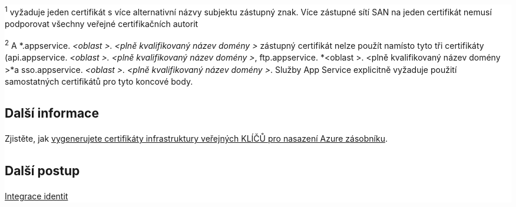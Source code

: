 <sup>1</sup> vyžaduje jeden certifikát s více alternativní názvy subjektu zástupný znak. Více zástupné sítí SAN na jeden certifikát nemusí podporovat všechny veřejné certifikačních autorit 

<sup>2</sup> A &#42;.appservice. *&lt;oblast >. &lt;plně kvalifikovaný název domény >* zástupný certifikát nelze použít namísto tyto tři certifikáty (api.appservice. *&lt;oblast >. &lt;plně kvalifikovaný název domény >*, ftp.appservice. *&lt;oblast >. &lt;plně kvalifikovaný název domény >*a sso.appservice. *&lt;oblast >. &lt;plně kvalifikovaný název domény >*. Služby App Service explicitně vyžaduje použití samostatných certifikátů pro tyto koncové body. 

## <a name="learn-more"></a>Další informace
Zjistěte, jak [vygenerujete certifikáty infrastruktury veřejných KLÍČŮ pro nasazení Azure zásobníku](azure-stack-get-pki-certs.md). 

## <a name="next-steps"></a>Další postup
[Integrace identit](azure-stack-integrate-identity.md)

